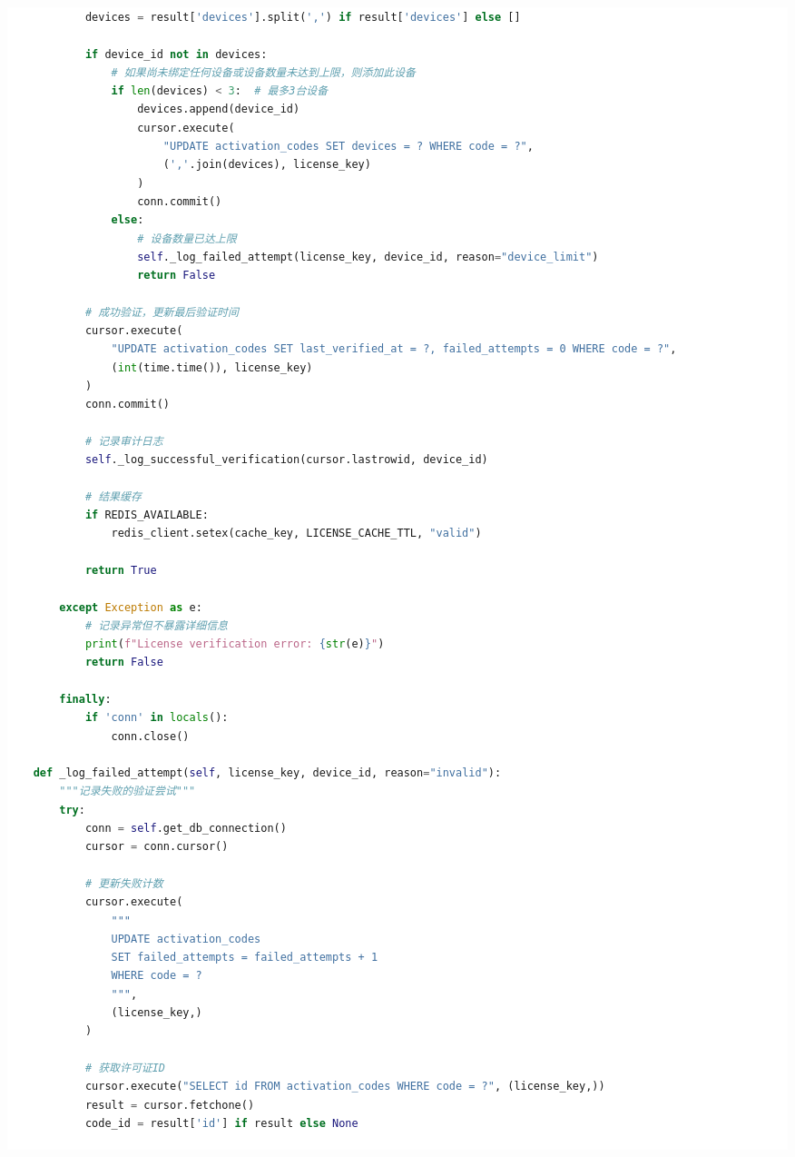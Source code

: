 ```python
            devices = result['devices'].split(',') if result['devices'] else []
            
            if device_id not in devices:
                # 如果尚未绑定任何设备或设备数量未达到上限，则添加此设备
                if len(devices) < 3:  # 最多3台设备
                    devices.append(device_id)
                    cursor.execute(
                        "UPDATE activation_codes SET devices = ? WHERE code = ?",
                        (','.join(devices), license_key)
                    )
                    conn.commit()
                else:
                    # 设备数量已达上限
                    self._log_failed_attempt(license_key, device_id, reason="device_limit")
                    return False
            
            # 成功验证，更新最后验证时间
            cursor.execute(
                "UPDATE activation_codes SET last_verified_at = ?, failed_attempts = 0 WHERE code = ?",
                (int(time.time()), license_key)
            )
            conn.commit()
            
            # 记录审计日志
            self._log_successful_verification(cursor.lastrowid, device_id)
            
            # 结果缓存
            if REDIS_AVAILABLE:
                redis_client.setex(cache_key, LICENSE_CACHE_TTL, "valid")
                
            return True
            
        except Exception as e:
            # 记录异常但不暴露详细信息
            print(f"License verification error: {str(e)}")
            return False
            
        finally:
            if 'conn' in locals():
                conn.close()
    
    def _log_failed_attempt(self, license_key, device_id, reason="invalid"):
        """记录失败的验证尝试"""
        try:
            conn = self.get_db_connection()
            cursor = conn.cursor()
            
            # 更新失败计数
            cursor.execute(
                """
                UPDATE activation_codes 
                SET failed_attempts = failed_attempts + 1 
                WHERE code = ?
                """,
                (license_key,)
            )
            
            # 获取许可证ID
            cursor.execute("SELECT id FROM activation_codes WHERE code = ?", (license_key,))
            result = cursor.fetchone()
            code_id = result['id'] if result else None
            
```